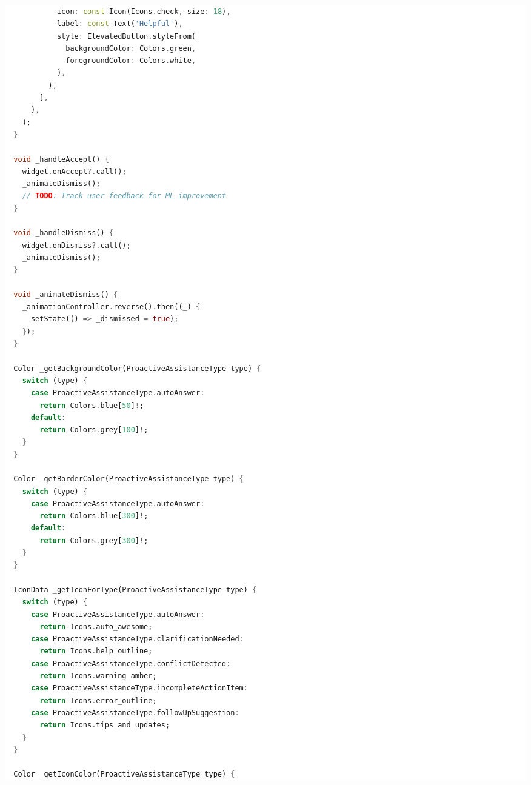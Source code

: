 ```dart
            icon: const Icon(Icons.check, size: 18),
            label: const Text('Helpful'),
            style: ElevatedButton.styleFrom(
              backgroundColor: Colors.green,
              foregroundColor: Colors.white,
            ),
          ),
        ],
      ),
    );
  }

  void _handleAccept() {
    widget.onAccept?.call();
    _animateDismiss();
    // TODO: Track user feedback for ML improvement
  }

  void _handleDismiss() {
    widget.onDismiss?.call();
    _animateDismiss();
  }

  void _animateDismiss() {
    _animationController.reverse().then((_) {
      setState(() => _dismissed = true);
    });
  }

  Color _getBackgroundColor(ProactiveAssistanceType type) {
    switch (type) {
      case ProactiveAssistanceType.autoAnswer:
        return Colors.blue[50]!;
      default:
        return Colors.grey[100]!;
    }
  }

  Color _getBorderColor(ProactiveAssistanceType type) {
    switch (type) {
      case ProactiveAssistanceType.autoAnswer:
        return Colors.blue[300]!;
      default:
        return Colors.grey[300]!;
    }
  }

  IconData _getIconForType(ProactiveAssistanceType type) {
    switch (type) {
      case ProactiveAssistanceType.autoAnswer:
        return Icons.auto_awesome;
      case ProactiveAssistanceType.clarificationNeeded:
        return Icons.help_outline;
      case ProactiveAssistanceType.conflictDetected:
        return Icons.warning_amber;
      case ProactiveAssistanceType.incompleteActionItem:
        return Icons.error_outline;
      case ProactiveAssistanceType.followUpSuggestion:
        return Icons.tips_and_updates;
    }
  }

  Color _getIconColor(ProactiveAssistanceType type) {
```